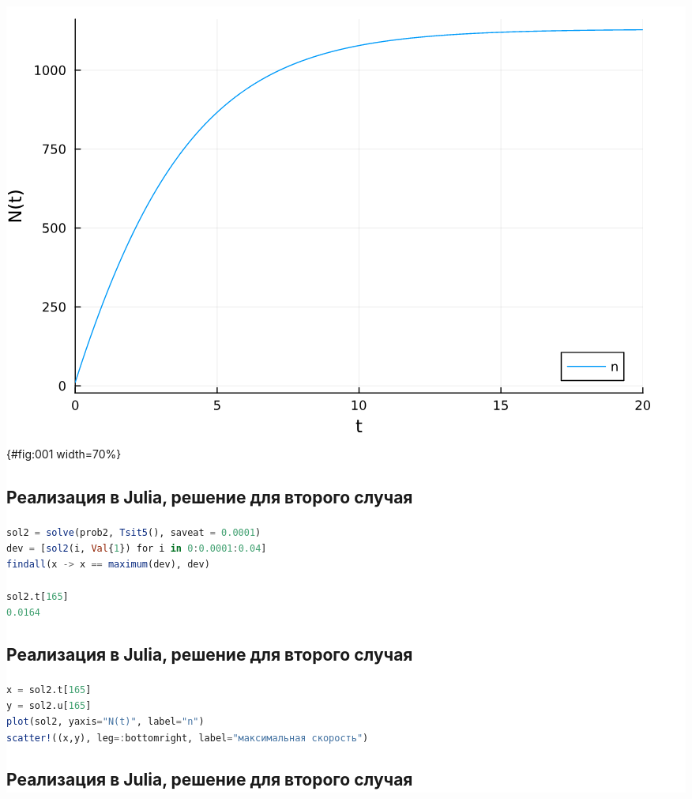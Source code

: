 ![График изменения интенсивности рекламы  для первого случая. Julia](image/1.PNG){#fig:001 width=70%}


## Реализация в Julia, решение для второго случая 

```julia
sol2 = solve(prob2, Tsit5(), saveat = 0.0001)
dev = [sol2(i, Val{1}) for i in 0:0.0001:0.04]
findall(x -> x == maximum(dev), dev) 

sol2.t[165] 
0.0164
```

## Реализация в Julia, решение для второго случая 

```julia
x = sol2.t[165]
y = sol2.u[165]
plot(sol2, yaxis="N(t)", label="n")
scatter!((x,y), leg=:bottomright, label="максимальная скорость")
```

## Реализация в Julia, решение для второго случая 
